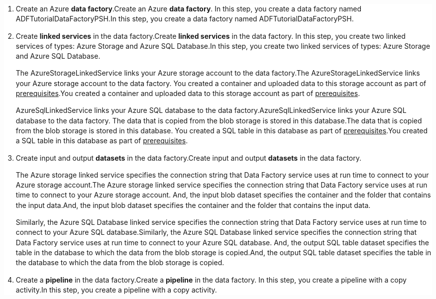 1. <span data-ttu-id="7ef6e-134">Create an Azure **data factory**.</span><span class="sxs-lookup"><span data-stu-id="7ef6e-134">Create an Azure **data factory**.</span></span> <span data-ttu-id="7ef6e-135">In this step, you create a data factory named ADFTutorialDataFactoryPSH.</span><span class="sxs-lookup"><span data-stu-id="7ef6e-135">In this step, you create a data factory named ADFTutorialDataFactoryPSH.</span></span> 
1. <span data-ttu-id="7ef6e-136">Create **linked services** in the data factory.</span><span class="sxs-lookup"><span data-stu-id="7ef6e-136">Create **linked services** in the data factory.</span></span> <span data-ttu-id="7ef6e-137">In this step, you create two linked services of types: Azure Storage and Azure SQL Database.</span><span class="sxs-lookup"><span data-stu-id="7ef6e-137">In this step, you create two linked services of types: Azure Storage and Azure SQL Database.</span></span> 
    
    <span data-ttu-id="7ef6e-138">The AzureStorageLinkedService links your Azure storage account to the data factory.</span><span class="sxs-lookup"><span data-stu-id="7ef6e-138">The AzureStorageLinkedService links your Azure storage account to the data factory.</span></span> <span data-ttu-id="7ef6e-139">You created a container and uploaded data to this storage account as part of [prerequisites](data-factory-copy-data-from-azure-blob-storage-to-sql-database.md).</span><span class="sxs-lookup"><span data-stu-id="7ef6e-139">You created a container and uploaded data to this storage account as part of [prerequisites](data-factory-copy-data-from-azure-blob-storage-to-sql-database.md).</span></span>   

    <span data-ttu-id="7ef6e-140">AzureSqlLinkedService links your Azure SQL database to the data factory.</span><span class="sxs-lookup"><span data-stu-id="7ef6e-140">AzureSqlLinkedService links your Azure SQL database to the data factory.</span></span> <span data-ttu-id="7ef6e-141">The data that is copied from the blob storage is stored in this database.</span><span class="sxs-lookup"><span data-stu-id="7ef6e-141">The data that is copied from the blob storage is stored in this database.</span></span> <span data-ttu-id="7ef6e-142">You created a SQL table in this database as part of [prerequisites](data-factory-copy-data-from-azure-blob-storage-to-sql-database.md).</span><span class="sxs-lookup"><span data-stu-id="7ef6e-142">You created a SQL table in this database as part of [prerequisites](data-factory-copy-data-from-azure-blob-storage-to-sql-database.md).</span></span>   
1. <span data-ttu-id="7ef6e-143">Create input and output **datasets** in the data factory.</span><span class="sxs-lookup"><span data-stu-id="7ef6e-143">Create input and output **datasets** in the data factory.</span></span>  
    
    <span data-ttu-id="7ef6e-144">The Azure storage linked service specifies the connection string that Data Factory service uses at run time to connect to your Azure storage account.</span><span class="sxs-lookup"><span data-stu-id="7ef6e-144">The Azure storage linked service specifies the connection string that Data Factory service uses at run time to connect to your Azure storage account.</span></span> <span data-ttu-id="7ef6e-145">And, the input blob dataset specifies the container and the folder that contains the input data.</span><span class="sxs-lookup"><span data-stu-id="7ef6e-145">And, the input blob dataset specifies the container and the folder that contains the input data.</span></span>  

    <span data-ttu-id="7ef6e-146">Similarly, the Azure SQL Database linked service specifies the connection string that Data Factory service uses at run time to connect to your Azure SQL database.</span><span class="sxs-lookup"><span data-stu-id="7ef6e-146">Similarly, the Azure SQL Database linked service specifies the connection string that Data Factory service uses at run time to connect to your Azure SQL database.</span></span> <span data-ttu-id="7ef6e-147">And, the output SQL table dataset specifies the table in the database to which the data from the blob storage is copied.</span><span class="sxs-lookup"><span data-stu-id="7ef6e-147">And, the output SQL table dataset specifies the table in the database to which the data from the blob storage is copied.</span></span>
1. <span data-ttu-id="7ef6e-148">Create a **pipeline** in the data factory.</span><span class="sxs-lookup"><span data-stu-id="7ef6e-148">Create a **pipeline** in the data factory.</span></span> <span data-ttu-id="7ef6e-149">In this step, you create a pipeline with a copy activity.</span><span class="sxs-lookup"><span data-stu-id="7ef6e-149">In this step, you create a pipeline with a copy activity.</span></span>   
    